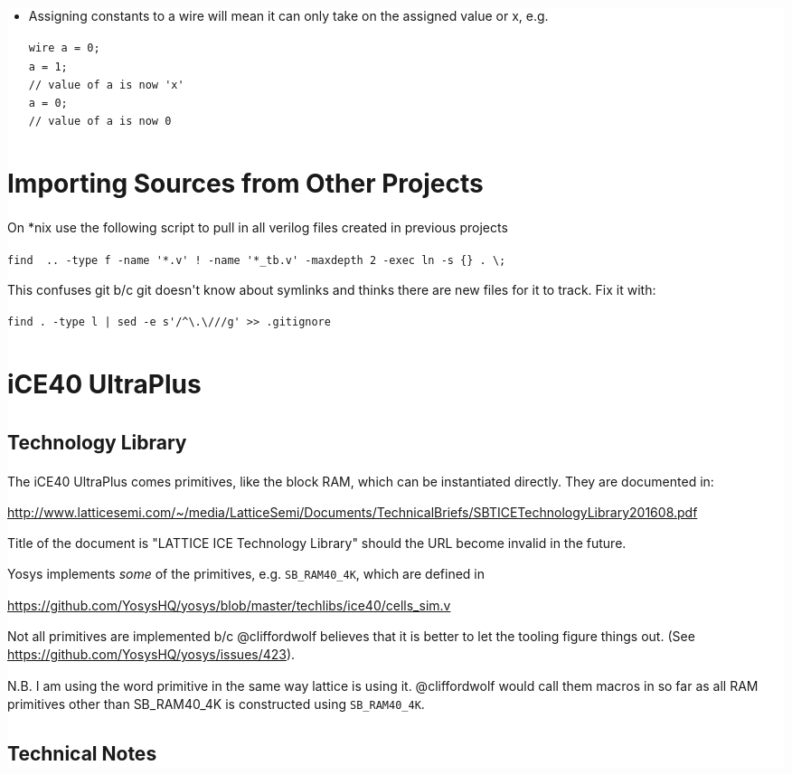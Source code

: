 - Assigning constants to a wire will mean it can only take on the assigned
  value or x, e.g.
  ```
  wire a = 0;
  a = 1;
  // value of a is now 'x'
  a = 0;
  // value of a is now 0
  ```

# Importing Sources from Other Projects

On \*nix use the following script to pull in all verilog files created in
previous projects

```
find  .. -type f -name '*.v' ! -name '*_tb.v' -maxdepth 2 -exec ln -s {} . \;
```

This confuses git b/c git doesn't know about symlinks and thinks there are new
files for it to track. Fix it with:

```
find . -type l | sed -e s'/^\.\///g' >> .gitignore
```

# iCE40 UltraPlus

## Technology Library

The iCE40 UltraPlus comes primitives, like the block RAM, which can be
instantiated directly. They are documented in:

http://www.latticesemi.com/~/media/LatticeSemi/Documents/TechnicalBriefs/SBTICETechnologyLibrary201608.pdf

Title of the document is "LATTICE ICE Technology Library" should the URL
become invalid in the future.

Yosys implements _some_ of the primitives, e.g. `SB_RAM40_4K`, which are defined
in

https://github.com/YosysHQ/yosys/blob/master/techlibs/ice40/cells_sim.v

Not all primitives are implemented b/c @cliffordwolf believes that it is better
to let the tooling figure things out. (See
https://github.com/YosysHQ/yosys/issues/423).

N.B. I am using the word primitive in the same way lattice is using it.
@cliffordwolf would call them macros in so far as all RAM primitives other than
SB_RAM40_4K is constructed using `SB_RAM40_4K`.

## Technical Notes
